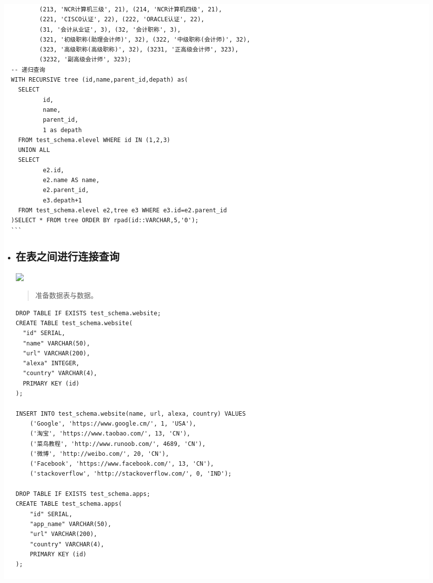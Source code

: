               (213, 'NCR计算机三级', 21), (214, 'NCR计算机四级', 21),
              (221, 'CISCO认证', 22), (222, 'ORACLE认证', 22),
              (31, '会计从业证', 3), (32, '会计职称', 3),
              (321, '初级职称(助理会计师)', 32), (322, '中级职称(会计师)', 32),
              (323, '高级职称(高级职称)', 32), (3231, '正高级会计师', 323),
              (3232, '副高级会计师', 323);
      -- 递归查询
      WITH RECURSIVE tree (id,name,parent_id,depath) as(
    	SELECT
    	       id,
    	       name,
    	       parent_id,
    	       1 as depath
    	FROM test_schema.elevel WHERE id IN (1,2,3)
    	UNION ALL
    	SELECT
    	       e2.id,
    	       e2.name AS name,
    	       e2.parent_id,
    	       e3.depath+1
    	FROM test_schema.elevel e2,tree e3 WHERE e3.id=e2.parent_id
      )SELECT * FROM tree ORDER BY rpad(id::VARCHAR,5,'0');
      ```
  * ## 在表之间进行连接查询
    ![](https://www.runoob.com/wp-content/uploads/2019/01/sql-join.png)
    > 准备数据表与数据。
    ```pgsql
    DROP TABLE IF EXISTS test_schema.website;
    CREATE TABLE test_schema.website(
      "id" SERIAL,
      "name" VARCHAR(50),
      "url" VARCHAR(200),
      "alexa" INTEGER,
      "country" VARCHAR(4),
      PRIMARY KEY (id)
    );
    
    INSERT INTO test_schema.website(name, url, alexa, country) VALUES
    	('Google', 'https://www.google.cm/', 1, 'USA'),
    	('淘宝', 'https://www.taobao.com/', 13, 'CN'),
    	('菜鸟教程', 'http://www.runoob.com/', 4689, 'CN'),
    	('微博', 'http://weibo.com/', 20, 'CN'),
    	('Facebook', 'https://www.facebook.com/', 13, 'CN'),
    	('stackoverflow', 'http://stackoverflow.com/', 0, 'IND');
    
    DROP TABLE IF EXISTS test_schema.apps;
    CREATE TABLE test_schema.apps(
    	"id" SERIAL,
    	"app_name" VARCHAR(50),
    	"url" VARCHAR(200),
    	"country" VARCHAR(4),
    	PRIMARY KEY (id)
    );
    
